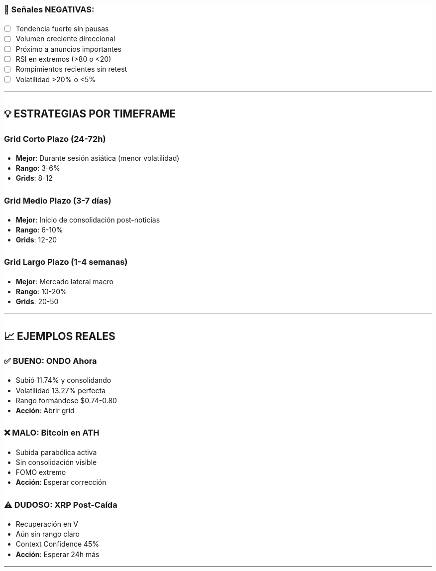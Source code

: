 ### 🚫 Señales NEGATIVAS:
- [ ] Tendencia fuerte sin pausas
- [ ] Volumen creciente direccional
- [ ] Próximo a anuncios importantes
- [ ] RSI en extremos (>80 o <20)
- [ ] Rompimientos recientes sin retest
- [ ] Volatilidad >20% o <5%

---

## 💡 ESTRATEGIAS POR TIMEFRAME

### Grid Corto Plazo (24-72h)
- **Mejor**: Durante sesión asiática (menor volatilidad)
- **Rango**: 3-6%
- **Grids**: 8-12

### Grid Medio Plazo (3-7 días)
- **Mejor**: Inicio de consolidación post-noticias
- **Rango**: 6-10%
- **Grids**: 12-20

### Grid Largo Plazo (1-4 semanas)
- **Mejor**: Mercado lateral macro
- **Rango**: 10-20%
- **Grids**: 20-50

---

## 📈 EJEMPLOS REALES

### ✅ BUENO: ONDO Ahora
- Subió 11.74% y consolidando
- Volatilidad 13.27% perfecta
- Rango formándose $0.74-0.80
- **Acción**: Abrir grid

### ❌ MALO: Bitcoin en ATH
- Subida parabólica activa
- Sin consolidación visible
- FOMO extremo
- **Acción**: Esperar corrección

### ⚠️ DUDOSO: XRP Post-Caída
- Recuperación en V
- Aún sin rango claro
- Context Confidence 45%
- **Acción**: Esperar 24h más

---